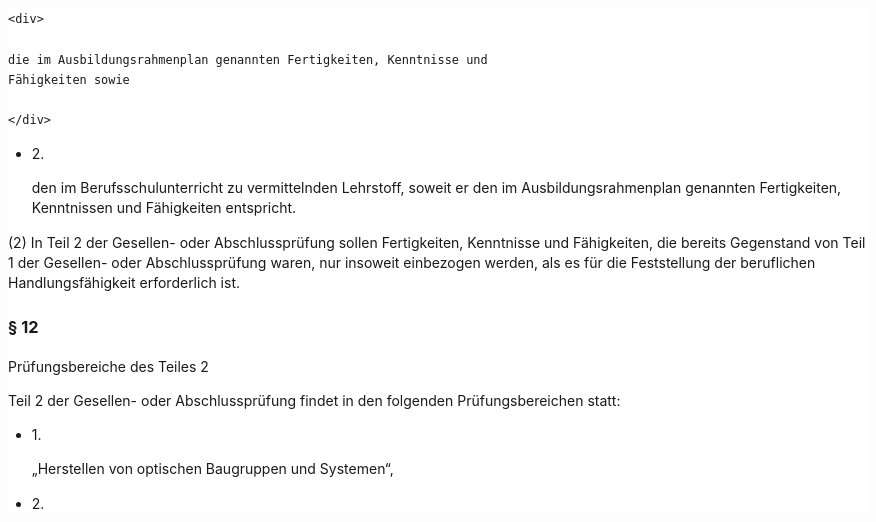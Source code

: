     <div>
    
    die im Ausbildungsrahmenplan genannten Fertigkeiten, Kenntnisse und
    Fähigkeiten sowie
    
    </div>

  - 2\.
    
    <div>
    
    den im Berufsschulunterricht zu vermittelnden Lehrstoff, soweit er
    den im Ausbildungsrahmenplan genannten Fertigkeiten, Kenntnissen und
    Fähigkeiten entspricht.
    
    </div>

</div>

<div class="jurAbsatz">

(2) In Teil 2 der Gesellen- oder Abschlussprüfung sollen Fertigkeiten,
Kenntnisse und Fähigkeiten, die bereits Gegenstand von Teil 1 der
Gesellen- oder Abschlussprüfung waren, nur insoweit einbezogen werden,
als es für die Feststellung der beruflichen Handlungsfähigkeit
erforderlich ist.

</div>

</div>

</div>

</div>

<span id="BJNR05F0A0024BJNE001400000.html"></span>

### § 12  
Prüfungsbereiche des Teiles 2

<div>

<div class="jnhtml">

<div>

<div class="jurAbsatz">

Teil 2 der Gesellen- oder Abschlussprüfung findet in den folgenden
Prüfungsbereichen statt:

  - 1\.
    
    <div>
    
    „Herstellen von optischen Baugruppen und Systemen“,
    
    </div>

  - 2\.
    
    <div>
    